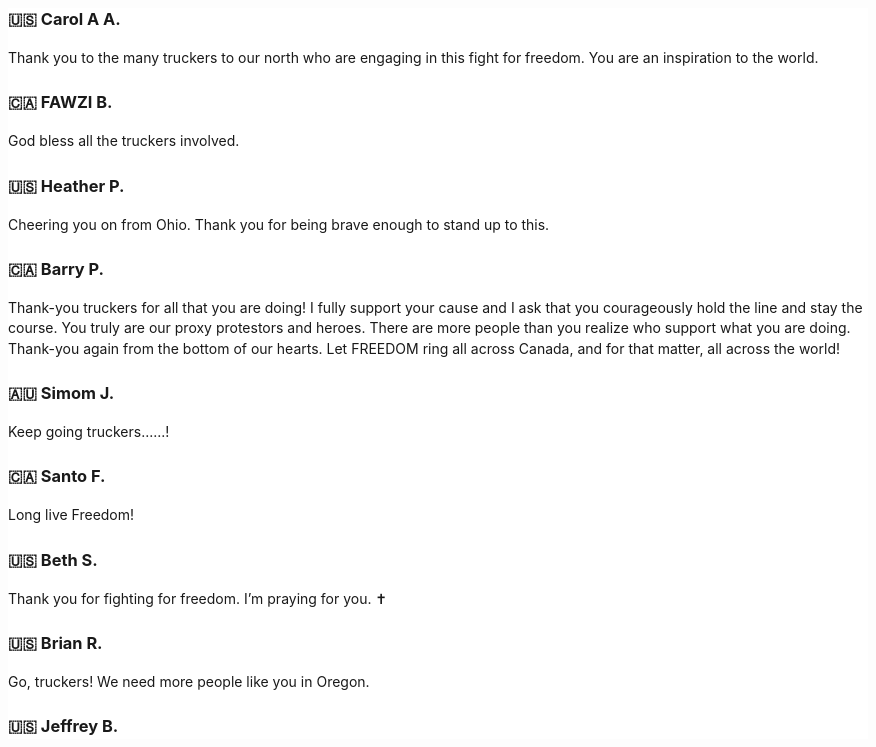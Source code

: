 ### 🇺🇸 Carol A A.
Thank you to the many truckers to our north who are engaging in this fight for freedom. You are an inspiration to the world.

### 🇨🇦 FAWZI B.
God bless all the truckers involved. 

### 🇺🇸 Heather P.
Cheering you on from Ohio. Thank you for being brave enough to stand up to this.

### 🇨🇦 Barry P.
Thank-you truckers for all that you are doing! I fully support your cause and I ask that you courageously hold the line and stay the course. You truly are our proxy protestors and heroes. There are more people than you realize who support what you are doing. Thank-you again from the bottom of our hearts. Let FREEDOM ring all across Canada, and for that matter, all across  the world!

### 🇦🇺 Simom J.
Keep going truckers......!

### 🇨🇦 Santo F.
Long live Freedom!<br />

### 🇺🇸 Beth S.
Thank you for fighting for freedom. I’m praying for you. ✝️

### 🇺🇸 Brian R.
Go, truckers! We need more people like you in Oregon.

### 🇺🇸 Jeffrey B.

